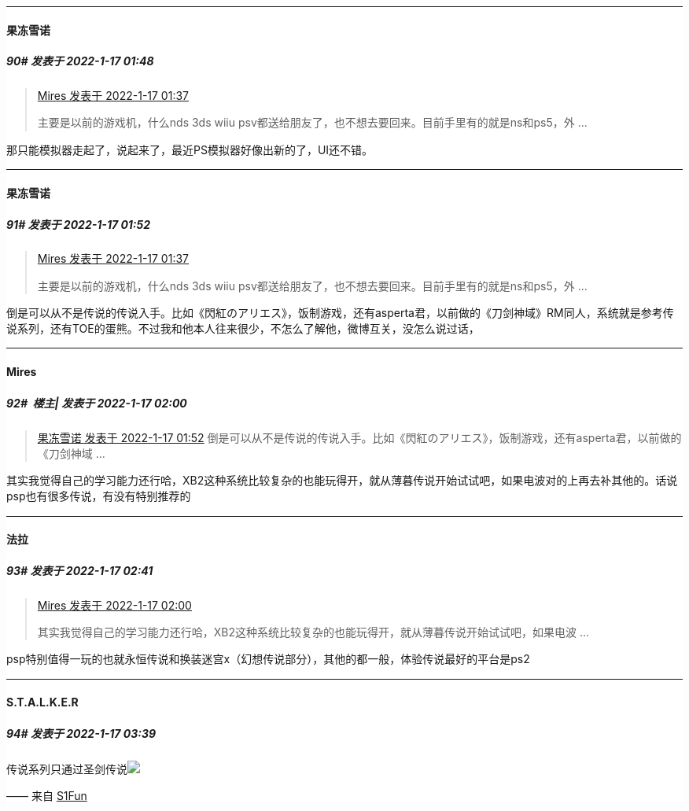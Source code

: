 *****

####  果冻雪诺  
##### 90#       发表于 2022-1-17 01:48

<blockquote><a href="httphttps://bbs.saraba1st.com/2b/forum.php?mod=redirect&amp;goto=findpost&amp;pid=54318352&amp;ptid=2047621" target="_blank">Mires 发表于 2022-1-17 01:37</a>

主要是以前的游戏机，什么nds 3ds wiiu psv都送给朋友了，也不想去要回来。目前手里有的就是ns和ps5，外 ...</blockquote>
那只能模拟器走起了，说起来了，最近PS模拟器好像出新的了，UI还不错。



*****

####  果冻雪诺  
##### 91#       发表于 2022-1-17 01:52

<blockquote><a href="httphttps://bbs.saraba1st.com/2b/forum.php?mod=redirect&amp;goto=findpost&amp;pid=54318352&amp;ptid=2047621" target="_blank">Mires 发表于 2022-1-17 01:37</a>

主要是以前的游戏机，什么nds 3ds wiiu psv都送给朋友了，也不想去要回来。目前手里有的就是ns和ps5，外 ...</blockquote>
倒是可以从不是传说的传说入手。比如《閃紅のアリエス》，饭制游戏，还有asperta君，以前做的《刀剑神域》RM同人，系统就是参考传说系列，还有TOE的蛋熊。不过我和他本人往来很少，不怎么了解他，微博互关，没怎么说过话，

*****

####  Mires  
##### 92#         楼主| 发表于 2022-1-17 02:00

<blockquote><a href="httphttps://bbs.saraba1st.com/2b/forum.php?mod=redirect&amp;goto=findpost&amp;pid=54318404&amp;ptid=2047621" target="_blank">果冻雪诺 发表于 2022-1-17 01:52</a>
倒是可以从不是传说的传说入手。比如《閃紅のアリエス》，饭制游戏，还有asperta君，以前做的《刀剑神域 ...</blockquote>
其实我觉得自己的学习能力还行哈，XB2这种系统比较复杂的也能玩得开，就从薄暮传说开始试试吧，如果电波对的上再去补其他的。话说psp也有很多传说，有没有特别推荐的

*****

####  法拉  
##### 93#       发表于 2022-1-17 02:41

<blockquote><a href="httphttps://bbs.saraba1st.com/2b/forum.php?mod=redirect&amp;goto=findpost&amp;pid=54318429&amp;ptid=2047621" target="_blank">Mires 发表于 2022-1-17 02:00</a>

其实我觉得自己的学习能力还行哈，XB2这种系统比较复杂的也能玩得开，就从薄暮传说开始试试吧，如果电波 ...</blockquote>
psp特别值得一玩的也就永恒传说和换装迷宫x（幻想传说部分），其他的都一般，体验传说最好的平台是ps2

*****

####  S.T.A.L.K.E.R  
##### 94#       发表于 2022-1-17 03:39

传说系列只通过圣剑传说<img src="https://static.saraba1st.com/image/smiley/face2017/067.png" referrerpolicy="no-referrer">

—— 来自 [S1Fun](https://s1fun.koalcat.com)
